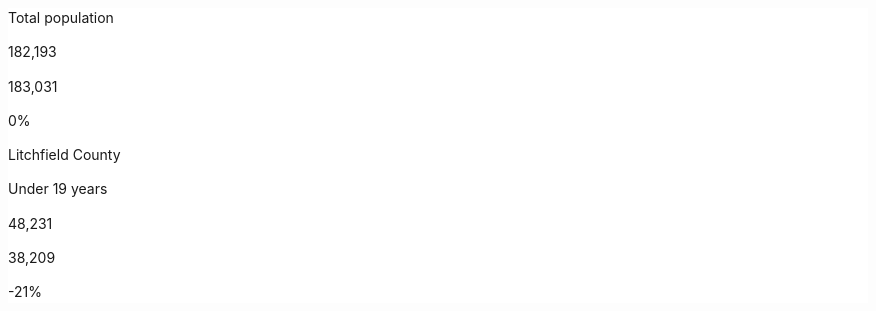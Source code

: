 </td>

<td style="text-align:left;">

Total population

</td>

<td style="text-align:left;">

182,193

</td>

<td style="text-align:left;">

183,031

</td>

<td style="text-align:left;">

0%

</td>

</tr>

<tr>

<td style="text-align:left;">

Litchfield County

</td>

<td style="text-align:left;">

Under 19 years

</td>

<td style="text-align:left;">

48,231

</td>

<td style="text-align:left;">

38,209

</td>

<td style="text-align:left;">

\-21%

</td>

</tr>

<tr>

<td style="text-align:left;">
